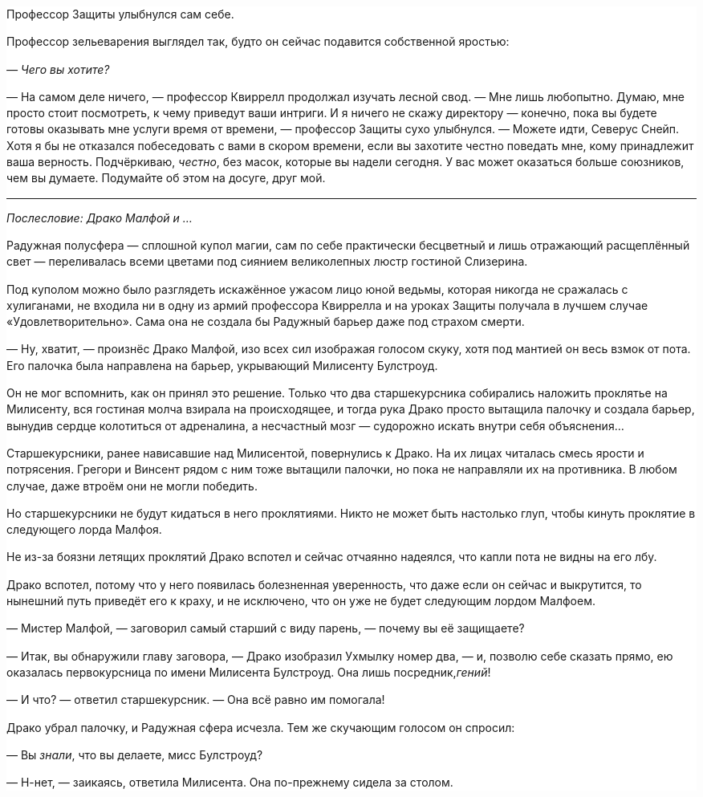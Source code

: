 Профессор Защиты улыбнулся сам себе.

Профессор зельеварения выглядел так, будто он сейчас подавится собственной яростью:

*— Чего вы хотите?*

— На самом деле ничего, — профессор Квиррелл продолжал изучать лесной свод. — Мне лишь любопытно. Думаю, мне просто стоит посмотреть, к чему приведут ваши интриги. И я ничего не скажу директору — конечно, пока вы будете готовы оказывать мне услуги время от времени, — профессор Защиты сухо улыбнулся. — Можете идти, Северус Снейп. Хотя я бы не отказался побеседовать с вами в скором времени, если вы захотите честно поведать мне, кому принадлежит ваша верность. Подчёркиваю, *честно*, без масок, которые вы надели сегодня. У вас может оказаться больше союзников, чем вы думаете. Подумайте об этом на досуге, друг мой.

* * *

*Послесловие: Драко Малфой и …*

Радужная полусфера — сплошной купол магии, сам по себе практически бесцветный и лишь отражающий расщеплённый свет — переливалась всеми цветами под сиянием великолепных люстр гостиной Слизерина.

Под куполом можно было разглядеть искажённое ужасом лицо юной ведьмы, которая никогда не сражалась с хулиганами, не входила ни в одну из армий профессора Квиррелла и на уроках Защиты получала в лучшем случае «Удовлетворительно». Сама она не создала бы Радужный барьер даже под страхом смерти.

— Ну, хватит, — произнёс Драко Малфой, изо всех сил изображая голосом скуку, хотя под мантией он весь взмок от пота. Его палочка была направлена на барьер, укрывающий Милисенту Булстроуд.

Он не мог вспомнить, как он принял это решение. Только что два старшекурсника собирались наложить проклятье на Милисенту, вся гостиная молча взирала на происходящее, и тогда рука Драко просто вытащила палочку и создала барьер, вынудив сердце колотиться от адреналина, а несчастный мозг — судорожно искать внутри себя объяснения…

Старшекурсники, ранее нависавшие над Милисентой, повернулись к Драко. На их лицах читалась смесь ярости и потрясения. Грегори и Винсент рядом с ним тоже вытащили палочки, но пока не направляли их на противника. В любом случае, даже втроём они не могли победить.

Но старшекурсники не будут кидаться в него проклятиями. Никто не может быть настолько глуп, чтобы кинуть проклятие в следующего лорда Малфоя.

Не из-за боязни летящих проклятий Драко вспотел и сейчас отчаянно надеялся, что капли пота не видны на его лбу.

Драко вспотел, потому что у него появилась болезненная уверенность, что даже если он сейчас и выкрутится, то нынешний путь приведёт его к краху, и не исключено, что он уже не будет следующим лордом Малфоем.

— Мистер Малфой, — заговорил самый старший с виду парень, — почему вы её защищаете?

— Итак, вы обнаружили главу заговора, — Драко изобразил Ухмылку номер два, — и, позволю себе сказать прямо, ею оказалась первокурсница по имени Милисента Булстроуд. Она лишь посредник,*гений*!

— И что? — ответил старшекурсник. — Она всё равно им помогала!

Драко убрал палочку, и Радужная сфера исчезла. Тем же скучающим голосом он спросил:

— Вы *знали*, что вы делаете, мисс Булстроуд?

— Н-нет, — заикаясь, ответила Милисента. Она по-прежнему сидела за столом.
